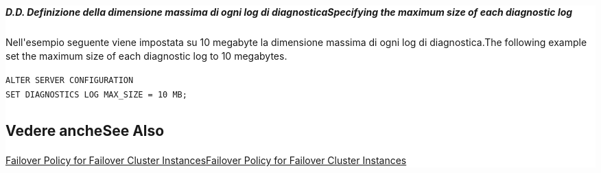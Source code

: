 ##### <a name="d-specifying-the-maximum-size-of-each-diagnostic-log"></a><span data-ttu-id="a07e5-151">D.</span><span class="sxs-lookup"><span data-stu-id="a07e5-151">D.</span></span> <span data-ttu-id="a07e5-152">Definizione della dimensione massima di ogni log di diagnostica</span><span class="sxs-lookup"><span data-stu-id="a07e5-152">Specifying the maximum size of each diagnostic log</span></span>  
 <span data-ttu-id="a07e5-153">Nell'esempio seguente viene impostata su 10 megabyte la dimensione massima di ogni log di diagnostica.</span><span class="sxs-lookup"><span data-stu-id="a07e5-153">The following example set the maximum size of each diagnostic log to 10 megabytes.</span></span>  
  
```  
ALTER SERVER CONFIGURATION   
SET DIAGNOSTICS LOG MAX_SIZE = 10 MB;  
```  
  
## <a name="see-also"></a><span data-ttu-id="a07e5-154">Vedere anche</span><span class="sxs-lookup"><span data-stu-id="a07e5-154">See Also</span></span>  
 [<span data-ttu-id="a07e5-155">Failover Policy for Failover Cluster Instances</span><span class="sxs-lookup"><span data-stu-id="a07e5-155">Failover Policy for Failover Cluster Instances</span></span>](failover-policy-for-failover-cluster-instances.md)  
  
  
